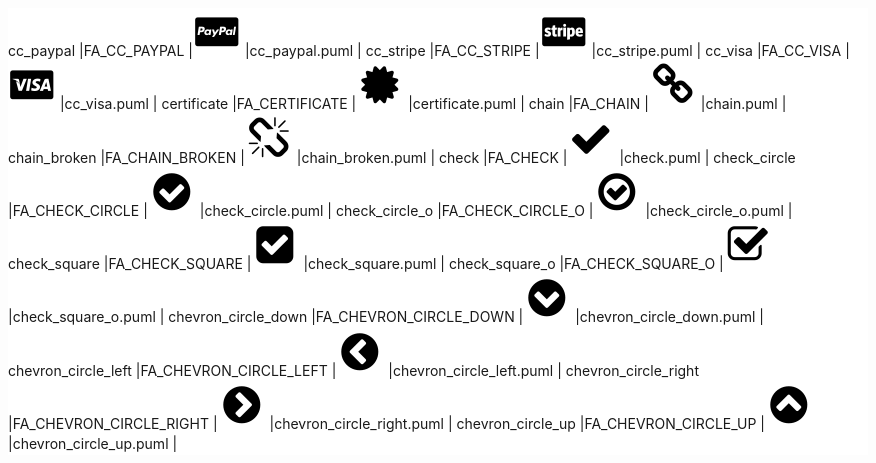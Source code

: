 cc_paypal |FA_CC_PAYPAL |![image-cc_paypal](cc_paypal.png) |cc_paypal.puml |
cc_stripe |FA_CC_STRIPE |![image-cc_stripe](cc_stripe.png) |cc_stripe.puml |
cc_visa |FA_CC_VISA |![image-cc_visa](cc_visa.png) |cc_visa.puml |
certificate |FA_CERTIFICATE |![image-certificate](certificate.png) |certificate.puml |
chain |FA_CHAIN |![image-chain](chain.png) |chain.puml |
chain_broken |FA_CHAIN_BROKEN |![image-chain_broken](chain_broken.png) |chain_broken.puml |
check |FA_CHECK |![image-check](check.png) |check.puml |
check_circle |FA_CHECK_CIRCLE |![image-check_circle](check_circle.png) |check_circle.puml |
check_circle_o |FA_CHECK_CIRCLE_O |![image-check_circle_o](check_circle_o.png) |check_circle_o.puml |
check_square |FA_CHECK_SQUARE |![image-check_square](check_square.png) |check_square.puml |
check_square_o |FA_CHECK_SQUARE_O |![image-check_square_o](check_square_o.png) |check_square_o.puml |
chevron_circle_down |FA_CHEVRON_CIRCLE_DOWN |![image-chevron_circle_down](chevron_circle_down.png) |chevron_circle_down.puml |
chevron_circle_left |FA_CHEVRON_CIRCLE_LEFT |![image-chevron_circle_left](chevron_circle_left.png) |chevron_circle_left.puml |
chevron_circle_right |FA_CHEVRON_CIRCLE_RIGHT |![image-chevron_circle_right](chevron_circle_right.png) |chevron_circle_right.puml |
chevron_circle_up |FA_CHEVRON_CIRCLE_UP |![image-chevron_circle_up](chevron_circle_up.png) |chevron_circle_up.puml |
